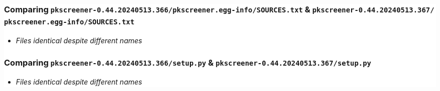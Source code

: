 ```diff
```

### Comparing `pkscreener-0.44.20240513.366/pkscreener.egg-info/SOURCES.txt` & `pkscreener-0.44.20240513.367/pkscreener.egg-info/SOURCES.txt`

 * *Files identical despite different names*

### Comparing `pkscreener-0.44.20240513.366/setup.py` & `pkscreener-0.44.20240513.367/setup.py`

 * *Files identical despite different names*

